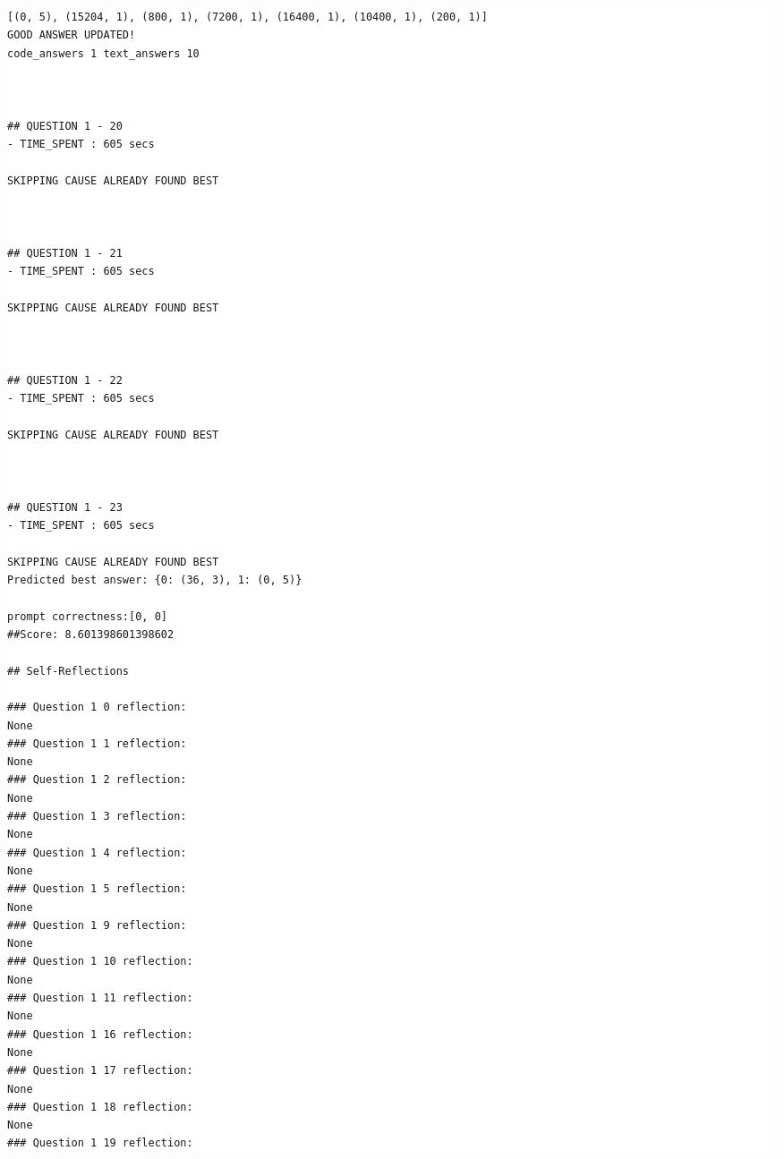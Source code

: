 ```
[(0, 5), (15204, 1), (800, 1), (7200, 1), (16400, 1), (10400, 1), (200, 1)]
GOOD ANSWER UPDATED!
code_answers 1 text_answers 10



## QUESTION 1 - 20 
- TIME_SPENT : 605 secs

SKIPPING CAUSE ALREADY FOUND BEST



## QUESTION 1 - 21 
- TIME_SPENT : 605 secs

SKIPPING CAUSE ALREADY FOUND BEST



## QUESTION 1 - 22 
- TIME_SPENT : 605 secs

SKIPPING CAUSE ALREADY FOUND BEST



## QUESTION 1 - 23 
- TIME_SPENT : 605 secs

SKIPPING CAUSE ALREADY FOUND BEST
Predicted best answer: {0: (36, 3), 1: (0, 5)}

prompt correctness:[0, 0]
##Score: 8.601398601398602

## Self-Reflections

### Question 1 0 reflection:
None
### Question 1 1 reflection:
None
### Question 1 2 reflection:
None
### Question 1 3 reflection:
None
### Question 1 4 reflection:
None
### Question 1 5 reflection:
None
### Question 1 9 reflection:
None
### Question 1 10 reflection:
None
### Question 1 11 reflection:
None
### Question 1 16 reflection:
None
### Question 1 17 reflection:
None
### Question 1 18 reflection:
None
### Question 1 19 reflection:
```